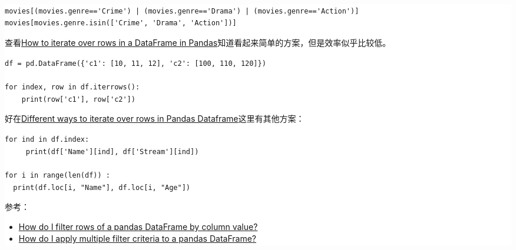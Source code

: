 ```
movies[(movies.genre=='Crime') | (movies.genre=='Drama') | (movies.genre=='Action')]
movies[movies.genre.isin(['Crime', 'Drama', 'Action'])]
```

查看[How to iterate over rows in a DataFrame in Pandas](https://stackoverflow.com/questions/16476924/how-to-iterate-over-rows-in-a-dataframe-in-pandas)知道看起来简单的方案，但是效率似乎比较低。

```
df = pd.DataFrame({'c1': [10, 11, 12], 'c2': [100, 110, 120]})

for index, row in df.iterrows():
    print(row['c1'], row['c2'])
```

好在[Different ways to iterate over rows in Pandas Dataframe](https://www.geeksforgeeks.org/different-ways-to-iterate-over-rows-in-pandas-dataframe/)这里有其他方案：

```
for ind in df.index:
     print(df['Name'][ind], df['Stream'][ind])

for i in range(len(df)) :
  print(df.loc[i, "Name"], df.loc[i, "Age"])
```


参考：

- [How do I filter rows of a pandas DataFrame by column value?](https://www.youtube.com/watch?v=2AFGPdNn4FM)
- [How do I apply multiple filter criteria to a pandas DataFrame?](https://www.youtube.com/watch?v=YPItfQ87qjM)


